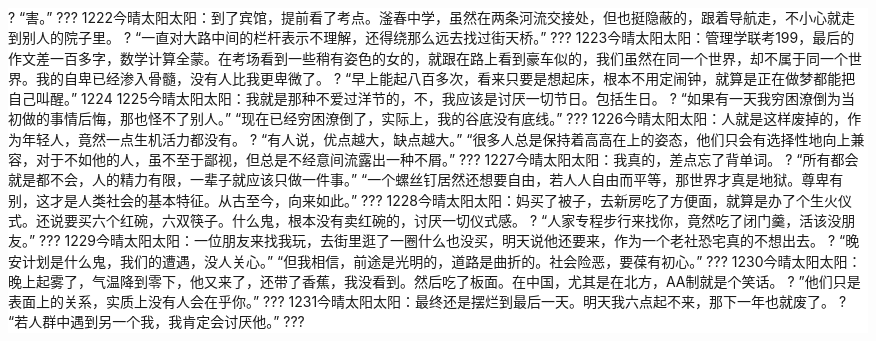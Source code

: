 ?
“害。” ???
1222今晴太阳太阳：到了宾馆，提前看了考点。滏春中学，虽然在两条河流交接处，但也挺隐蔽的，跟着导航走，不小心就走到别人的院子里。
?
“一直对大路中间的栏杆表示不理解，还得绕那么远去找过街天桥。” ???
1223今晴太阳太阳：管理学联考199，最后的作文差一百多字，数学计算全蒙。在考场看到一些稍有姿色的女的，就跟在路上看到豪车似的，我们虽然在同一个世界，却不属于同一个世界。我的自卑已经渗入骨髓，没有人比我更卑微了。
?
“早上能起八百多次，看来只要是想起床，根本不用定闹钟，就算是正在做梦都能把自己叫醒。”
1224
1225今晴太阳太阳：我就是那种不爱过洋节的，不，我应该是讨厌一切节日。包括生日。
?
“如果有一天我穷困潦倒为当初做的事情后悔，那也怪不了别人。”
“现在已经穷困潦倒了，实际上，我的谷底没有底线。” ???
1226今晴太阳太阳：人就是这样废掉的，作为年轻人，竟然一点生机活力都没有。
?
“有人说，优点越大，缺点越大。”
“很多人总是保持着高高在上的姿态，他们只会有选择性地向上兼容，对于不如他的人，虽不至于鄙视，但总是不经意间流露出一种不屑。” ???
1227今晴太阳太阳：我真的，差点忘了背单词。
?
“所有都会就是都不会，人的精力有限，一辈子就应该只做一件事。”
“一个螺丝钉居然还想要自由，若人人自由而平等，那世界才真是地狱。尊卑有别，这才是人类社会的基本特征。从古至今，向来如此。” ???
1228今晴太阳太阳：妈买了被子，去新房吃了方便面，就算是办了个生火仪式。还说要买六个红碗，六双筷子。什么鬼，根本没有卖红碗的，讨厌一切仪式感。
?
“人家专程步行来找你，竟然吃了闭门羹，活该没朋友。” ???
1229今晴太阳太阳：一位朋友来找我玩，去街里逛了一圈什么也没买，明天说他还要来，作为一个老社恐宅真的不想出去。
?
“晚安计划是什么鬼，我们的遭遇，没人关心。”
“但我相信，前途是光明的，道路是曲折的。社会险恶，要葆有初心。” ???
1230今晴太阳太阳：晚上起雾了，气温降到零下，他又来了，还带了香蕉，我没看到。然后吃了板面。在中国，尤其是在北方，AA制就是个笑话。
?
”他们只是表面上的关系，实质上没有人会在乎你。” ???
1231今晴太阳太阳：最终还是摆烂到最后一天。明天我六点起不来，那下一年也就废了。
?
“若人群中遇到另一个我，我肯定会讨厌他。” ???